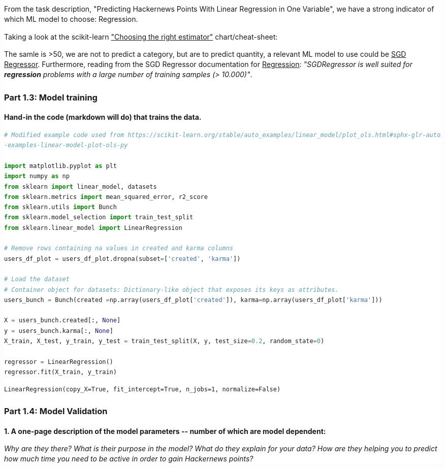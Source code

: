 From the task description, "Predicting Hackernews Points With Linear Regression in One Variable", we have a strong indicator of which ML model to choose: Regression.

Taking a look at the scikit-learn ["Choosing the right estimator"](https://scikit-learn.org/stable/tutorial/machine_learning_map/index.html) chart/cheat-sheet:

The samle is >50, we are not to predict a category, but are to predict quantity, a relevant ML model to use could be [SGD Regressor](https://scikit-learn.org/stable/modules/sgd.html). Furthermore, reading from the SGD Regressor documentation for [Regression](https://scikit-learn.org/stable/modules/sgd.html#regression): *"SGDRegressor is well suited for **regression** problems with a large number of training samples (> 10.000)"*.

### Part 1.3: Model training
**Hand-in the code (markdown will do) that trains the data.**


```python
# Modified example code used from https://scikit-learn.org/stable/auto_examples/linear_model/plot_ols.html#sphx-glr-auto-examples-linear-model-plot-ols-py

import matplotlib.pyplot as plt
import numpy as np
from sklearn import linear_model, datasets
from sklearn.metrics import mean_squared_error, r2_score
from sklearn.utils import Bunch
from sklearn.model_selection import train_test_split
from sklearn.linear_model import LinearRegression

# Remove rows containing na values in created and karma columns
users_df_plot = users_df_plot.dropna(subset=['created', 'karma'])

# Load the dataset
# Container object for datasets: Dictionary-like object that exposes its keys as attributes.
users_bunch = Bunch(created =np.array(users_df_plot['created']), karma=np.array(users_df_plot['karma']))

X = users_bunch.created[:, None]
y = users_bunch.karma[:, None]
X_train, X_test, y_train, y_test = train_test_split(X, y, test_size=0.2, random_state=0)

regressor = LinearRegression()
regressor.fit(X_train, y_train)
```




    LinearRegression(copy_X=True, fit_intercept=True, n_jobs=1, normalize=False)




### Part 1.4: Model Validation 

**1. A one-page description of the model parameters -- number of which are model dependent:** 

*Why are they there?
What is their purpose in the model?
What do they explain for your data?
How are they helping you to predict how much time you need to be active in order to gain Hackernews points?*
